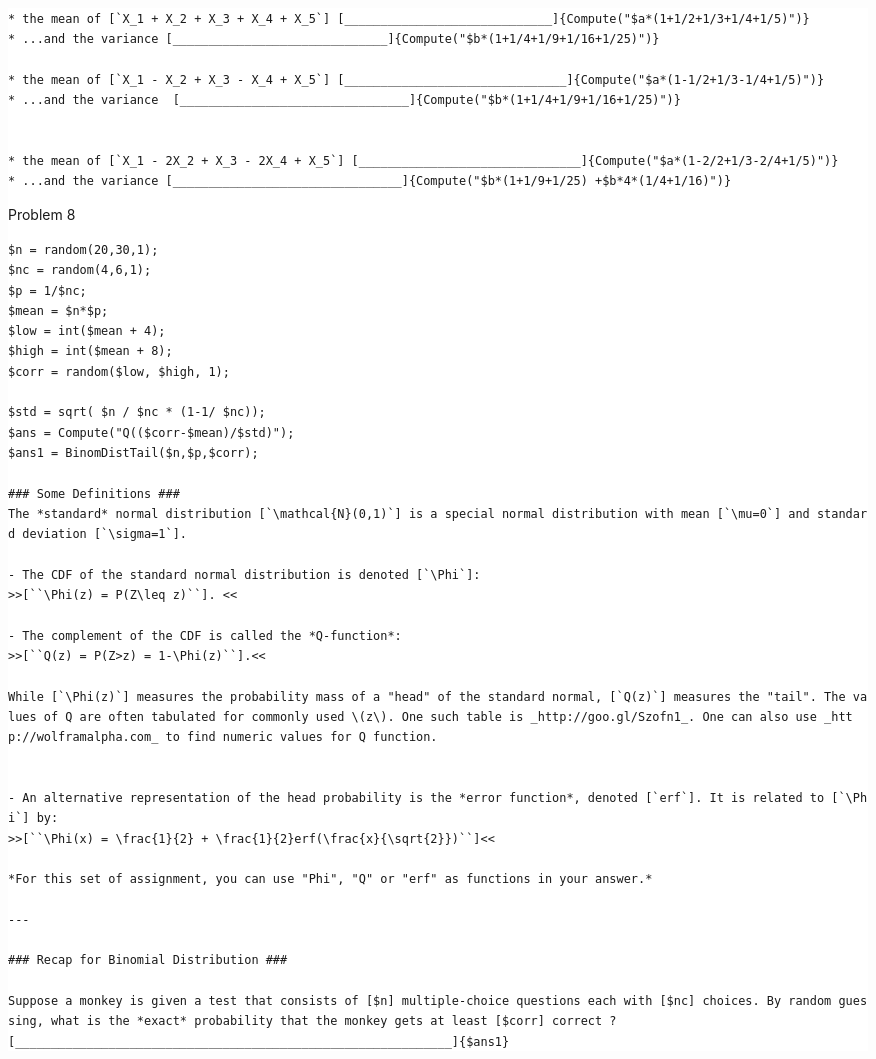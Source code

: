     * the mean of [`X_1 + X_2 + X_3 + X_4 + X_5`] [_____________________________]{Compute("$a*(1+1/2+1/3+1/4+1/5)")}
    * ...and the variance [______________________________]{Compute("$b*(1+1/4+1/9+1/16+1/25)")}

    * the mean of [`X_1 - X_2 + X_3 - X_4 + X_5`] [_______________________________]{Compute("$a*(1-1/2+1/3-1/4+1/5)")}
    * ...and the variance  [________________________________]{Compute("$b*(1+1/4+1/9+1/16+1/25)")}


    * the mean of [`X_1 - 2X_2 + X_3 - 2X_4 + X_5`] [_______________________________]{Compute("$a*(1-2/2+1/3-2/4+1/5)")}
    * ...and the variance [________________________________]{Compute("$b*(1+1/9+1/25) +$b*4*(1/4+1/16)")}




Problem 8

    $n = random(20,30,1);
    $nc = random(4,6,1);
    $p = 1/$nc;
    $mean = $n*$p;
    $low = int($mean + 4);
    $high = int($mean + 8);
    $corr = random($low, $high, 1);

    $std = sqrt( $n / $nc * (1-1/ $nc));
    $ans = Compute("Q(($corr-$mean)/$std)");
    $ans1 = BinomDistTail($n,$p,$corr);

    ### Some Definitions ###
    The *standard* normal distribution [`\mathcal{N}(0,1)`] is a special normal distribution with mean [`\mu=0`] and standard deviation [`\sigma=1`].

    - The CDF of the standard normal distribution is denoted [`\Phi`]:
    >>[``\Phi(z) = P(Z\leq z)``]. <<

    - The complement of the CDF is called the *Q-function*:
    >>[``Q(z) = P(Z>z) = 1-\Phi(z)``].<<

    While [`\Phi(z)`] measures the probability mass of a "head" of the standard normal, [`Q(z)`] measures the "tail". The values of Q are often tabulated for commonly used \(z\). One such table is _http://goo.gl/Szofn1_. One can also use _http://wolframalpha.com_ to find numeric values for Q function.


    - An alternative representation of the head probability is the *error function*, denoted [`erf`]. It is related to [`\Phi`] by:
    >>[``\Phi(x) = \frac{1}{2} + \frac{1}{2}erf(\frac{x}{\sqrt{2}})``]<<

    *For this set of assignment, you can use "Phi", "Q" or "erf" as functions in your answer.*

    ---

    ### Recap for Binomial Distribution ###

    Suppose a monkey is given a test that consists of [$n] multiple-choice questions each with [$nc] choices. By random guessing, what is the *exact* probability that the monkey gets at least [$corr] correct ?
    [_____________________________________________________________]{$ans1}
